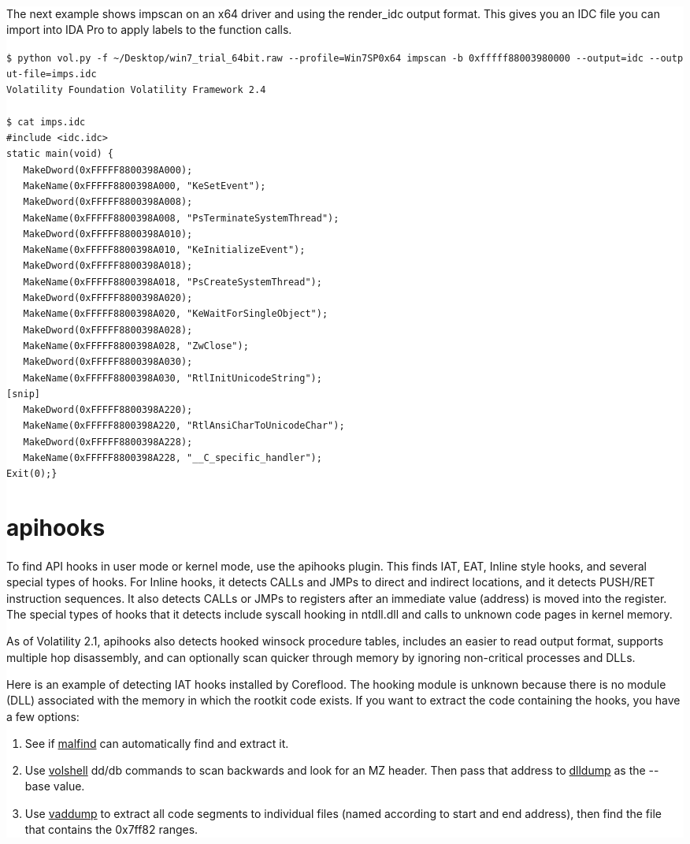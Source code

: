 The next example shows impscan on an x64 driver and using the render_idc output format. This gives you an IDC file you can import into IDA Pro to apply labels to the function calls. 

    $ python vol.py -f ~/Desktop/win7_trial_64bit.raw --profile=Win7SP0x64 impscan -b 0xfffff88003980000 --output=idc --output-file=imps.idc
    Volatility Foundation Volatility Framework 2.4
    
    $ cat imps.idc 
    #include <idc.idc>
    static main(void) {
       MakeDword(0xFFFFF8800398A000);
       MakeName(0xFFFFF8800398A000, "KeSetEvent");
       MakeDword(0xFFFFF8800398A008);
       MakeName(0xFFFFF8800398A008, "PsTerminateSystemThread");
       MakeDword(0xFFFFF8800398A010);
       MakeName(0xFFFFF8800398A010, "KeInitializeEvent");
       MakeDword(0xFFFFF8800398A018);
       MakeName(0xFFFFF8800398A018, "PsCreateSystemThread");
       MakeDword(0xFFFFF8800398A020);
       MakeName(0xFFFFF8800398A020, "KeWaitForSingleObject");
       MakeDword(0xFFFFF8800398A028);
       MakeName(0xFFFFF8800398A028, "ZwClose");
       MakeDword(0xFFFFF8800398A030);
       MakeName(0xFFFFF8800398A030, "RtlInitUnicodeString");
    [snip]
       MakeDword(0xFFFFF8800398A220);
       MakeName(0xFFFFF8800398A220, "RtlAnsiCharToUnicodeChar");
       MakeDword(0xFFFFF8800398A228);
       MakeName(0xFFFFF8800398A228, "__C_specific_handler");
    Exit(0);}

# apihooks

To find API hooks in user mode or kernel mode, use the apihooks plugin. This finds IAT, EAT, Inline style hooks, and several special types of hooks. For Inline hooks, it detects CALLs and JMPs to direct and indirect locations, and it detects PUSH/RET instruction sequences. It also detects CALLs or JMPs to registers after an immediate value (address) is moved into the register. The special types of hooks that it detects include syscall hooking in ntdll.dll and calls to unknown code pages in kernel memory. 

As of Volatility 2.1, apihooks also detects hooked winsock procedure tables, includes an easier to read output format, supports multiple hop disassembly, and can optionally scan quicker through memory by ignoring non-critical processes and DLLs. 

Here is an example of detecting IAT hooks installed by Coreflood. The hooking module is unknown because there is no module (DLL) associated with the memory in which the rootkit code exists. If you want to extract the code containing the hooks, you have a few options:

1. See if [malfind](Command-Reference-Mal#malfind) can automatically find and extract it. 

2. Use [volshell](Command-Reference#volshell) dd/db commands to scan backwards and look for an MZ header. Then pass that address to [dlldump](Command-Reference#dlldump) as the --base value. 

3. Use [vaddump](Command-Reference#vaddump) to extract all code segments to individual files (named according to start and end address), then find the file that contains the 0x7ff82 ranges.
